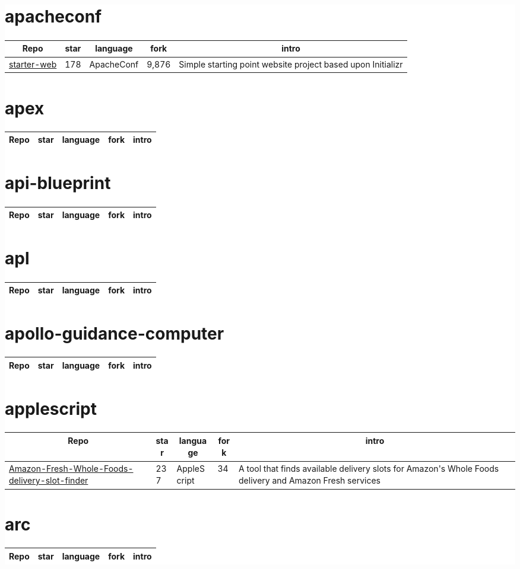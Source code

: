
# apacheconf

Repo|star|language|fork|intro
-|-|-|-|-
[starter-web](https://github.com/scm-ninja/starter-web)|178|ApacheConf|9,876|Simple starting point website project based upon Initializr


# apex

Repo|star|language|fork|intro
-|-|-|-|-



# api-blueprint

Repo|star|language|fork|intro
-|-|-|-|-



# apl

Repo|star|language|fork|intro
-|-|-|-|-



# apollo-guidance-computer

Repo|star|language|fork|intro
-|-|-|-|-



# applescript

Repo|star|language|fork|intro
-|-|-|-|-
[Amazon-Fresh-Whole-Foods-delivery-slot-finder](https://github.com/ahertel/Amazon-Fresh-Whole-Foods-delivery-slot-finder)|237|AppleScript|34|A tool that finds available delivery slots for Amazon's Whole Foods delivery and Amazon Fresh services


# arc

Repo|star|language|fork|intro
-|-|-|-|-
